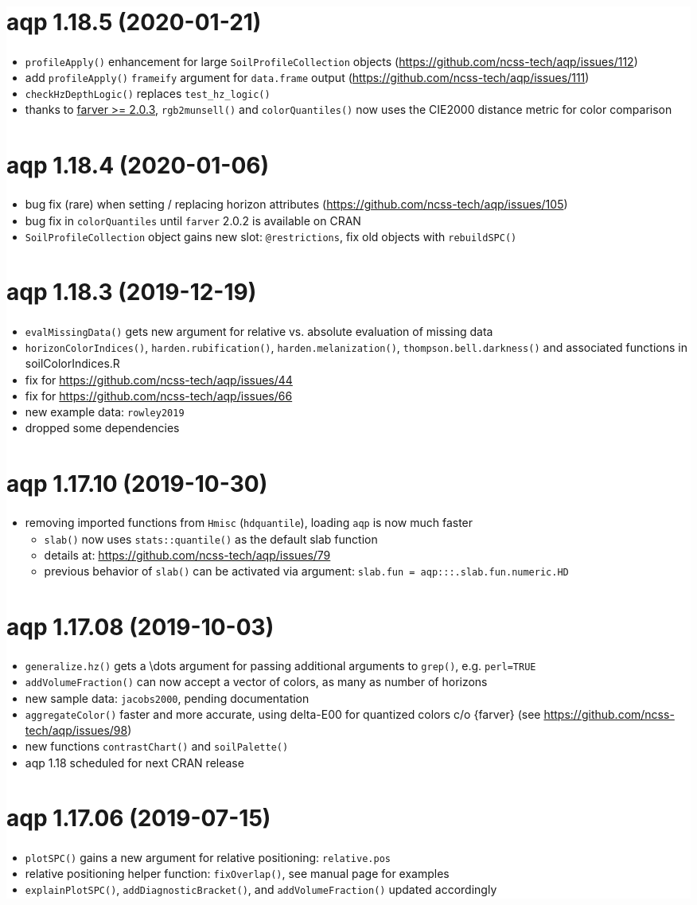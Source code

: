 # aqp 1.18.5 (2020-01-21)
  * `profileApply()` enhancement for large `SoilProfileCollection` objects (https://github.com/ncss-tech/aqp/issues/112)
  * add `profileApply()` `frameify` argument for `data.frame` output (https://github.com/ncss-tech/aqp/issues/111)
  * `checkHzDepthLogic()` replaces `test_hz_logic()`
  * thanks to [farver >= 2.0.3](https://CRAN.R-project.org/package=farver), `rgb2munsell()` and `colorQuantiles()` now uses the CIE2000 distance metric for color comparison
  
# aqp 1.18.4 (2020-01-06)
  * bug fix (rare) when setting / replacing horizon attributes (https://github.com/ncss-tech/aqp/issues/105)
  * bug fix in `colorQuantiles` until `farver` 2.0.2 is available on CRAN
  * `SoilProfileCollection` object gains new slot: `@restrictions`, fix old objects with `rebuildSPC()`

# aqp 1.18.3 (2019-12-19)
  * `evalMissingData()` gets new argument for relative vs. absolute evaluation of missing data
  * `horizonColorIndices()`, `harden.rubification()`, `harden.melanization()`, `thompson.bell.darkness()` and associated functions in soilColorIndices.R
  * fix for https://github.com/ncss-tech/aqp/issues/44
  * fix for https://github.com/ncss-tech/aqp/issues/66
  * new example data: `rowley2019`
  * dropped some dependencies

# aqp 1.17.10 (2019-10-30)
  * removing imported functions from `Hmisc` (`hdquantile`), loading `aqp` is now much faster
     + `slab()` now uses `stats::quantile()` as the default slab function
     + details at: https://github.com/ncss-tech/aqp/issues/79
     + previous behavior of `slab()` can be activated via argument: `slab.fun = aqp:::.slab.fun.numeric.HD`

# aqp 1.17.08 (2019-10-03)
  * `generalize.hz()` gets a \dots argument for passing additional arguments to `grep()`, e.g. `perl=TRUE`
  * `addVolumeFraction()` can now accept a vector of colors, as many as number of horizons
  * new sample data: `jacobs2000`, pending documentation
  * `aggregateColor()` faster and more accurate, using delta-E00 for quantized colors c/o {farver} (see https://github.com/ncss-tech/aqp/issues/98)
  * new functions `contrastChart()` and `soilPalette()`
  * aqp 1.18 scheduled for next CRAN release

# aqp 1.17.06 (2019-07-15)
   * `plotSPC()` gains a new argument for relative positioning: `relative.pos`
   * relative positioning helper function: `fixOverlap()`, see manual page for examples
   * `explainPlotSPC()`, `addDiagnosticBracket()`, and `addVolumeFraction()` updated accordingly
